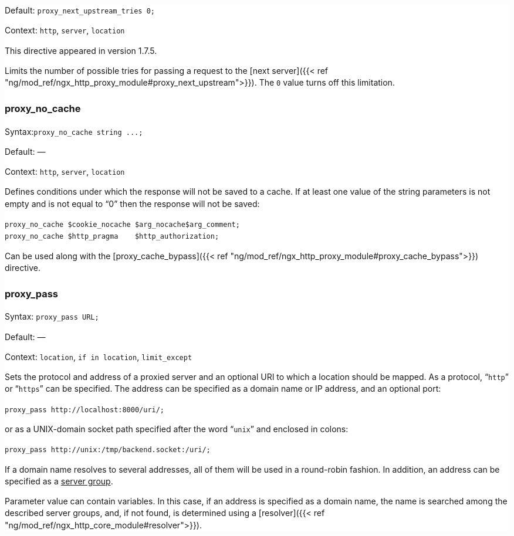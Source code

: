   Default: `proxy_next_upstream_tries 0;`

  Context: `http`, `server`, `location`


This directive appeared in version 1.7.5.

Limits the number of possible tries for passing a request to the [next server]({{< ref "ng/mod_ref/ngx_http_proxy_module#proxy_next_upstream">}}). The `0` value turns off this limitation.



### proxy_no_cache

  Syntax:`proxy_no_cache string ...;`

  Default: —

  Context: `http`, `server`, `location`


Defines conditions under which the response will not be saved to a cache. If at least one value of the string parameters is not empty and is not equal to “0” then the response will not be saved:

```
proxy_no_cache $cookie_nocache $arg_nocache$arg_comment;
proxy_no_cache $http_pragma    $http_authorization;
```

Can be used along with the [proxy_cache_bypass]({{< ref "ng/mod_ref/ngx_http_proxy_module#proxy_cache_bypass">}}) directive.



### proxy_pass

  Syntax:  `proxy_pass URL;`

  Default: —

  Context: `location`, `if in location`, `limit_except`


Sets the protocol and address of a proxied server and an optional URI to which a location should be mapped. As a protocol, “`http`” or “`https`” can be specified. The address can be specified as a domain name or IP address, and an optional port:

```
proxy_pass http://localhost:8000/uri/;
```

or as a UNIX-domain socket path specified after the word “`unix`” and enclosed in colons:

```
proxy_pass http://unix:/tmp/backend.socket:/uri/;
```



If a domain name resolves to several addresses, all of them will be used in a round-robin fashion. In addition, an address can be specified as a [server group](https://nginx.org/en/docs/http/ngx_http_upstream_module.html).

Parameter value can contain variables. In this case, if an address is specified as a domain name, the name is searched among the described server groups, and, if not found, is determined using a [resolver]({{< ref "ng/mod_ref/ngx_http_core_module#resolver">}}).
